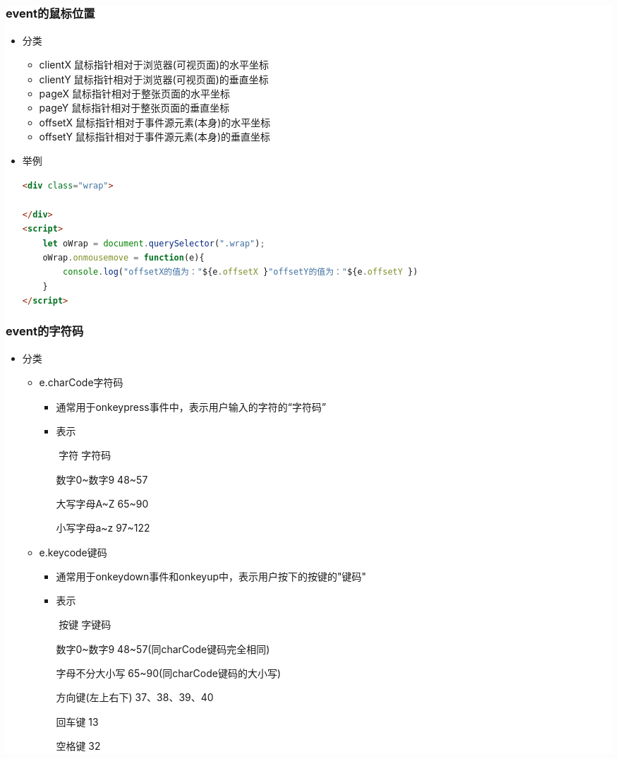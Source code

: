 ### event的鼠标位置

* 分类

  * clientX   鼠标指针相对于浏览器(可视页面)的水平坐标
  * clientY   鼠标指针相对于浏览器(可视页面)的垂直坐标
  * pageX    鼠标指针相对于整张页面的水平坐标
  * pageY    鼠标指针相对于整张页面的垂直坐标
  * offsetX  鼠标指针相对于事件源元素(本身)的水平坐标
  * offsetY  鼠标指针相对于事件源元素(本身)的垂直坐标

* 举例

  ```html
  <div class="wrap">
      
  </div>
  <script>
      let oWrap = document.querySelector(".wrap");
      oWrap.onmousemove = function(e){
          console.log("offsetX的值为："${e.offsetX }"offsetY的值为："${e.offsetY })
      }
  </script>
  ```

### event的字符码

* 分类

  * e.charCode字符码

    * 通常用于onkeypress事件中，表示用户输入的字符的“字符码”

    * 表示

      ​        字符            字符码

      数字0~数字9      48~57

      大写字母A~Z      65~90

      小写字母a~z       97~122

  * e.keycode键码

    * 通常用于onkeydown事件和onkeyup中，表示用户按下的按键的"键码"

    * 表示

      ​        按键               字键码

      数字0~数字9         48~57(同charCode键码完全相同)

      字母不分大小写    65~90(同charCode键码的大小写)

      方向键(左上右下)  37、38、39、40

      回车键                    13

      空格键                    32        
